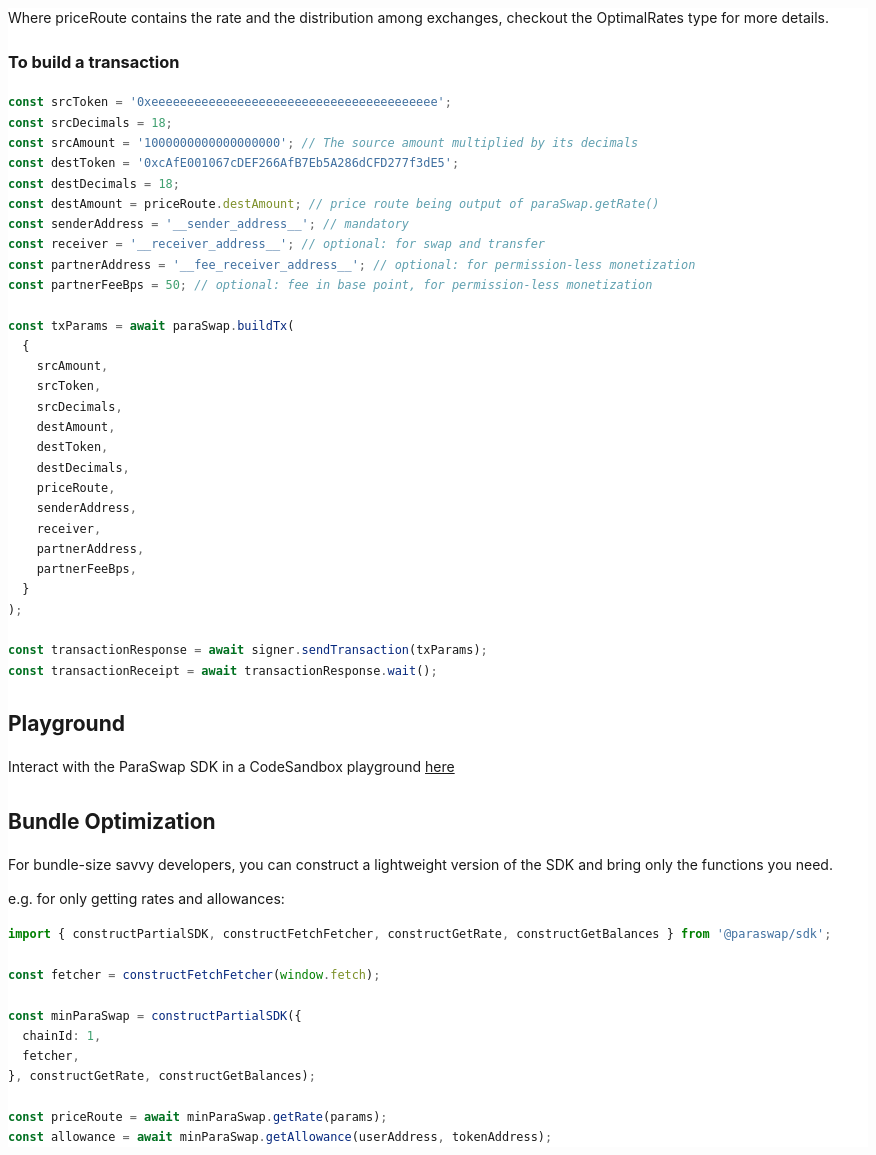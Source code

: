 Where priceRoute contains the rate and the distribution among exchanges, checkout the OptimalRates type for more details.

### To build a transaction

```typescript
const srcToken = '0xeeeeeeeeeeeeeeeeeeeeeeeeeeeeeeeeeeeeeeee';
const srcDecimals = 18;
const srcAmount = '1000000000000000000'; // The source amount multiplied by its decimals
const destToken = '0xcAfE001067cDEF266AfB7Eb5A286dCFD277f3dE5';
const destDecimals = 18;
const destAmount = priceRoute.destAmount; // price route being output of paraSwap.getRate()
const senderAddress = '__sender_address__'; // mandatory
const receiver = '__receiver_address__'; // optional: for swap and transfer
const partnerAddress = '__fee_receiver_address__'; // optional: for permission-less monetization
const partnerFeeBps = 50; // optional: fee in base point, for permission-less monetization

const txParams = await paraSwap.buildTx(
  {
    srcAmount,
    srcToken,
    srcDecimals,
    destAmount,
    destToken,
    destDecimals,
    priceRoute,
    senderAddress,
    receiver,
    partnerAddress,
    partnerFeeBps,
  }
);

const transactionResponse = await signer.sendTransaction(txParams);
const transactionReceipt = await transactionResponse.wait();
```

## Playground
Interact with the ParaSwap SDK in a CodeSandbox playground [here](https://codesandbox.io/s/gallant-flower-7yuker)

## Bundle Optimization
For bundle-size savvy developers, you can construct a lightweight version of the SDK and bring only the functions you need.

e.g. for only getting rates and allowances:

```typescript
import { constructPartialSDK, constructFetchFetcher, constructGetRate, constructGetBalances } from '@paraswap/sdk';

const fetcher = constructFetchFetcher(window.fetch);

const minParaSwap = constructPartialSDK({
  chainId: 1,
  fetcher,
}, constructGetRate, constructGetBalances);

const priceRoute = await minParaSwap.getRate(params);
const allowance = await minParaSwap.getAllowance(userAddress, tokenAddress);
```
